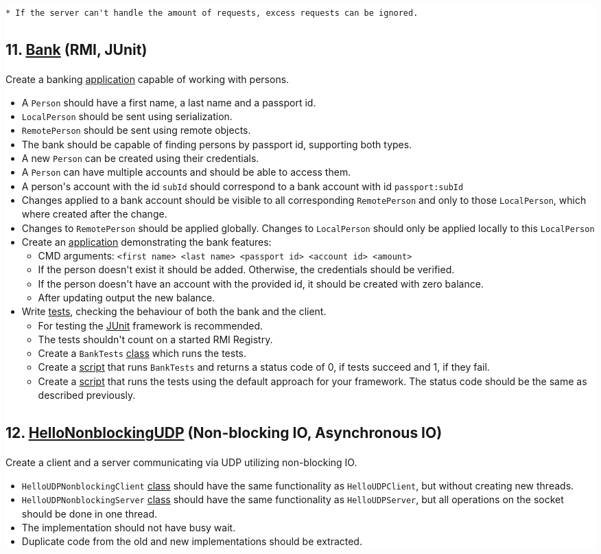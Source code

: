     * If the server can't handle the amount of requests, excess requests can be ignored.
    
## 11. [Bank](https://github.com/andrey-star/itmo-labs/tree/master/Advanced%20Java/Bank/ru.ifmo.rain.starodubtsev.bank) (RMI, JUnit)
Create a banking [application](https://github.com/andrey-star/itmo-labs/blob/master/Advanced%20Java/Bank/ru.ifmo.rain.starodubtsev.bank/ru/ifmo/rain/starodubtsev/bank/main/bank/RemoteBank.java) capable of working with persons.
* A ```Person``` should have a first name, a last name and a passport id.
* ```LocalPerson``` should be sent using serialization.
* ```RemotePerson``` should be sent using remote objects.
* The bank should be capable of finding persons by passport id, supporting both types.
* A new ```Person``` can be created using their credentials.
* A ```Person``` can have multiple accounts and should be able to access them.
* A person's account with the id ```subId``` should correspond to a bank account with id ```passport:subId```
* Changes applied to a bank account should be visible to all corresponding ```RemotePerson``` and only to those
```LocalPerson```, which where created after the change.
* Changes to ```RemotePerson``` should be applied globally. 
Changes to ```LocalPerson``` should only be applied locally to this ```LocalPerson```
* Create an [application](https://github.com/andrey-star/itmo-labs/blob/master/Advanced%20Java/Bank/ru.ifmo.rain.starodubtsev.bank/ru/ifmo/rain/starodubtsev/bank/main/Client.java) demonstrating the bank features:
    * CMD arguments: ```<first name> <last name> <passport id> <account id> <amount>```
    * If the person doesn't exist it should be added. Otherwise, the credentials should be verified.
    * If the person doesn't have an account with the provided id, it should be created with zero balance.
    * After updating output the new balance.
* Write [tests](https://github.com/andrey-star/itmo-labs/tree/master/Advanced%20Java/Bank/ru.ifmo.rain.starodubtsev.bank/ru/ifmo/rain/starodubtsev/bank/test), checking the behaviour of both the bank and the client.
    * For testing the [JUnit](https://junit.org/junit5/) framework is recommended. 
    * The tests shouldn't count on a started RMI Registry.
    * Create a ```BankTests``` [class](https://github.com/andrey-star/itmo-labs/blob/master/Advanced%20Java/Bank/ru.ifmo.rain.starodubtsev.bank/ru/ifmo/rain/starodubtsev/bank/test/BankTests.java) which runs the tests.
    * Create a [script](https://github.com/andrey-star/itmo-labs/blob/master/Advanced%20Java/run/bank/bank_tests.cmd) that runs ```BankTests``` and returns a status code of 0, if tests succeed and 1, if they fail.
    * Create a [script](https://github.com/andrey-star/itmo-labs/blob/master/Advanced%20Java/run/bank/junit_bank_tests.cmd) that runs the tests using the default approach for your framework.
    The status code should be the same as described previously.

## 12. [HelloNonblockingUDP](https://github.com/andrey-star/itmo-labs/tree/master/Advanced%20Java/HelloUDP/ru.ifmo.rain.starodubtsev.hello) (Non-blocking IO, Asynchronous IO)
Create a client and a server communicating via UDP utilizing non-blocking IO.
* ```HelloUDPNonblockingClient``` [class](https://github.com/andrey-star/itmo-labs/blob/master/Advanced%20Java/HelloUDP/ru.ifmo.rain.starodubtsev.hello/ru/ifmo/rain/starodubtsev/hello/HelloUDPNonblockingClient.java) should have the same functionality as ```HelloUDPClient```, but without creating new threads.
* ```HelloUDPNonblockingServer``` [class](https://github.com/andrey-star/itmo-labs/blob/master/Advanced%20Java/HelloUDP/ru.ifmo.rain.starodubtsev.hello/ru/ifmo/rain/starodubtsev/hello/HelloUDPNonblockingServer.java) should have the same functionality as ```HelloUDPServer```, but all operations on the socket should be done in one thread.
* The implementation should not have busy wait.
* Duplicate code from the old and new implementations should be extracted.

